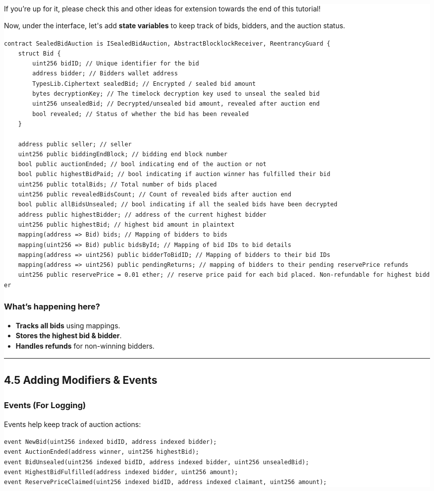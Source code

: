 If you’re up for it, please check this and other ideas for extension towards the end of this tutorial!

Now, under the interface, let's add **state variables** to keep track of bids, bidders, and the auction status. 

```solidity
contract SealedBidAuction is ISealedBidAuction, AbstractBlocklockReceiver, ReentrancyGuard {
    struct Bid {
        uint256 bidID; // Unique identifier for the bid
        address bidder; // Bidders wallet address
        TypesLib.Ciphertext sealedBid; // Encrypted / sealed bid amount
        bytes decryptionKey; // The timelock decryption key used to unseal the sealed bid
        uint256 unsealedBid; // Decrypted/unsealed bid amount, revealed after auction end
        bool revealed; // Status of whether the bid has been revealed
    }

    address public seller; // seller
    uint256 public biddingEndBlock; // bidding end block number
    bool public auctionEnded; // bool indicating end of the auction or not
    bool public highestBidPaid; // bool indicating if auction winner has fulfilled their bid
    uint256 public totalBids; // Total number of bids placed
    uint256 public revealedBidsCount; // Count of revealed bids after auction end
    bool public allBidsUnsealed; // bool indicating if all the sealed bids have been decrypted
    address public highestBidder; // address of the current highest bidder
    uint256 public highestBid; // highest bid amount in plaintext
    mapping(address => Bid) bids; // Mapping of bidders to bids
    mapping(uint256 => Bid) public bidsById; // Mapping of bid IDs to bid details
    mapping(address => uint256) public bidderToBidID; // Mapping of bidders to their bid IDs
    mapping(address => uint256) public pendingReturns; // mapping of bidders to their pending reservePrice refunds
    uint256 public reservePrice = 0.01 ether; // reserve price paid for each bid placed. Non-refundable for highest bidder 

```

### **What’s happening here?**

- **Tracks all bids** using mappings.
- **Stores the highest bid & bidder**.
- **Handles refunds** for non-winning bidders.

---

## **4.5 Adding Modifiers & Events**

### **Events (For Logging)**

Events help keep track of auction actions:

```solidity
event NewBid(uint256 indexed bidID, address indexed bidder);
event AuctionEnded(address winner, uint256 highestBid);
event BidUnsealed(uint256 indexed bidID, address indexed bidder, uint256 unsealedBid);
event HighestBidFulfilled(address indexed bidder, uint256 amount);
event ReservePriceClaimed(uint256 indexed bidID, address indexed claimant, uint256 amount);
```
